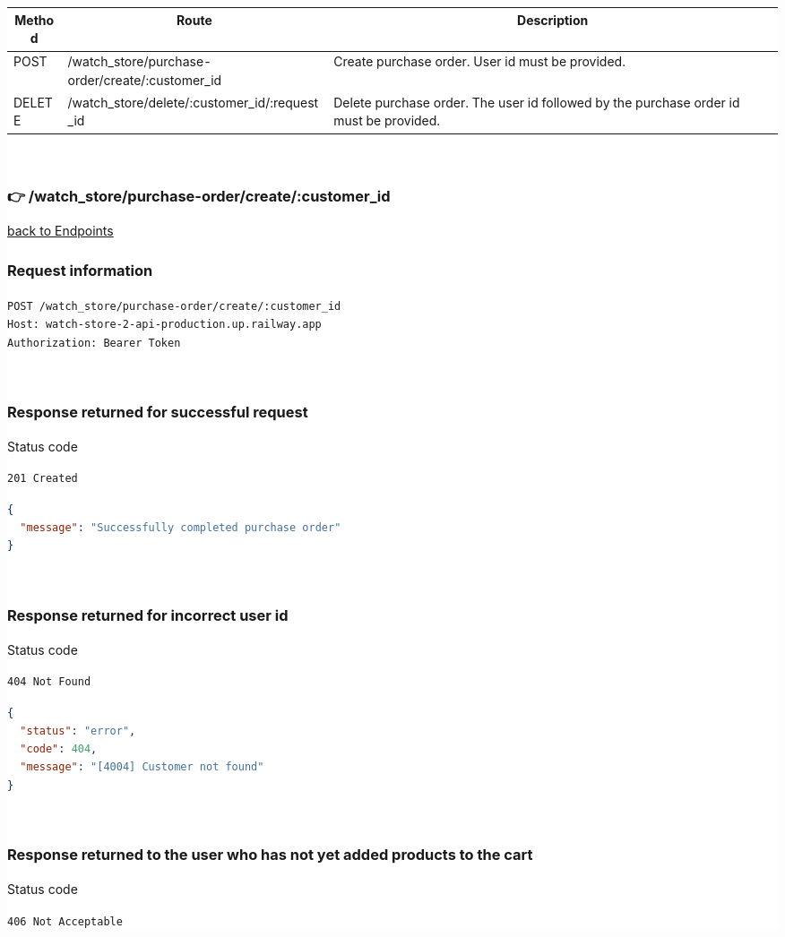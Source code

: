| Method | Route                                           | Description                                                                            |
| ------ | ----------------------------------------------- | -------------------------------------------------------------------------------------- |
| POST   | /watch_store/purchase-order/create/:customer_id | Create purchase order. User id must be provided.                                       |
| DELETE | /watch_store/delete/:customer_id/:request_id    | Delete purchase order. The user id followed by the purchase order id must be provided. |

<br>

<h3>👉 /watch_store/purchase-order/create/:customer_id</h3>

[back to Endpoints](#5---endpoints)

<h3>Request information</h3>

```
POST /watch_store/purchase-order/create/:customer_id
Host: watch-store-2-api-production.up.railway.app
Authorization: Bearer Token
```

<br>

<h3>Response returned for successful request</h3>

Status code

```
201 Created
```

```json
{
  "message": "Successfully completed purchase order"
}
```

<br>

<h3>Response returned for incorrect user id</h3>

Status code

```
404 Not Found
```

```json
{
  "status": "error",
  "code": 404,
  "message": "[4004] Customer not found"
}
```

<br>

<h3>Response returned to the user who has not yet added products to the cart</h3>

Status code

```
406 Not Acceptable
```
